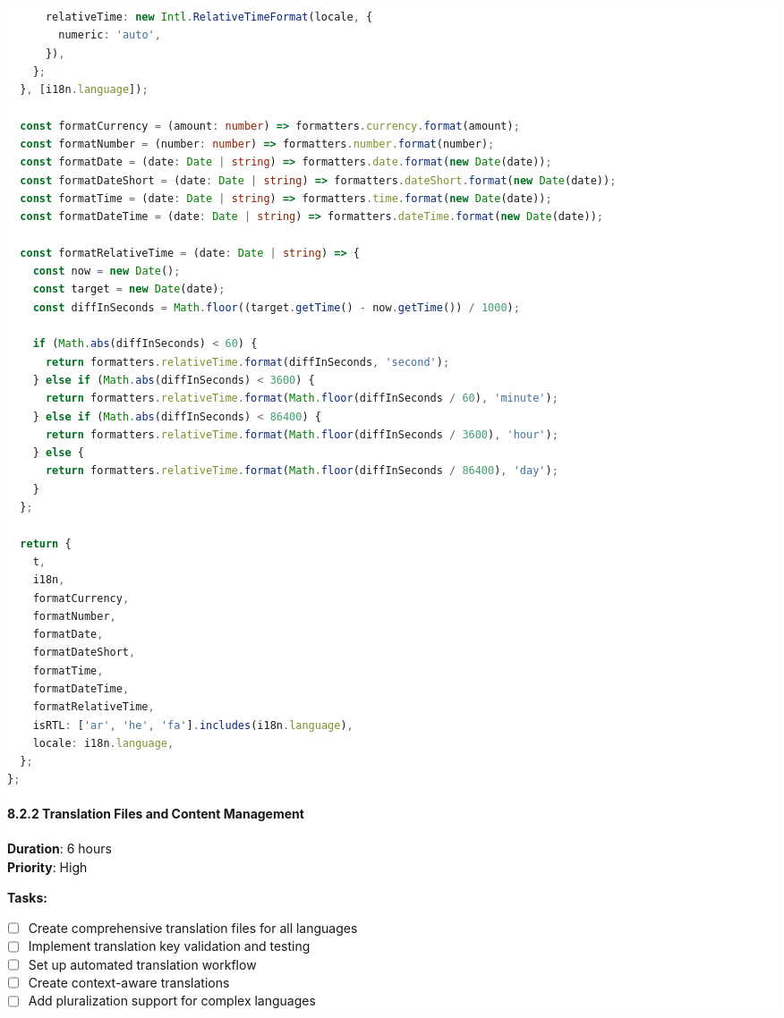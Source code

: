 ```typescript
      relativeTime: new Intl.RelativeTimeFormat(locale, {
        numeric: 'auto',
      }),
    };
  }, [i18n.language]);

  const formatCurrency = (amount: number) => formatters.currency.format(amount);
  const formatNumber = (number: number) => formatters.number.format(number);
  const formatDate = (date: Date | string) => formatters.date.format(new Date(date));
  const formatDateShort = (date: Date | string) => formatters.dateShort.format(new Date(date));
  const formatTime = (date: Date | string) => formatters.time.format(new Date(date));
  const formatDateTime = (date: Date | string) => formatters.dateTime.format(new Date(date));

  const formatRelativeTime = (date: Date | string) => {
    const now = new Date();
    const target = new Date(date);
    const diffInSeconds = Math.floor((target.getTime() - now.getTime()) / 1000);

    if (Math.abs(diffInSeconds) < 60) {
      return formatters.relativeTime.format(diffInSeconds, 'second');
    } else if (Math.abs(diffInSeconds) < 3600) {
      return formatters.relativeTime.format(Math.floor(diffInSeconds / 60), 'minute');
    } else if (Math.abs(diffInSeconds) < 86400) {
      return formatters.relativeTime.format(Math.floor(diffInSeconds / 3600), 'hour');
    } else {
      return formatters.relativeTime.format(Math.floor(diffInSeconds / 86400), 'day');
    }
  };

  return {
    t,
    i18n,
    formatCurrency,
    formatNumber,
    formatDate,
    formatDateShort,
    formatTime,
    formatDateTime,
    formatRelativeTime,
    isRTL: ['ar', 'he', 'fa'].includes(i18n.language),
    locale: i18n.language,
  };
};
```

#### 8.2.2 Translation Files and Content Management
**Duration**: 6 hours  
**Priority**: High

**Tasks:**
- [ ] Create comprehensive translation files for all languages
- [ ] Implement translation key validation and testing
- [ ] Set up automated translation workflow
- [ ] Create context-aware translations
- [ ] Add pluralization support for complex languages
